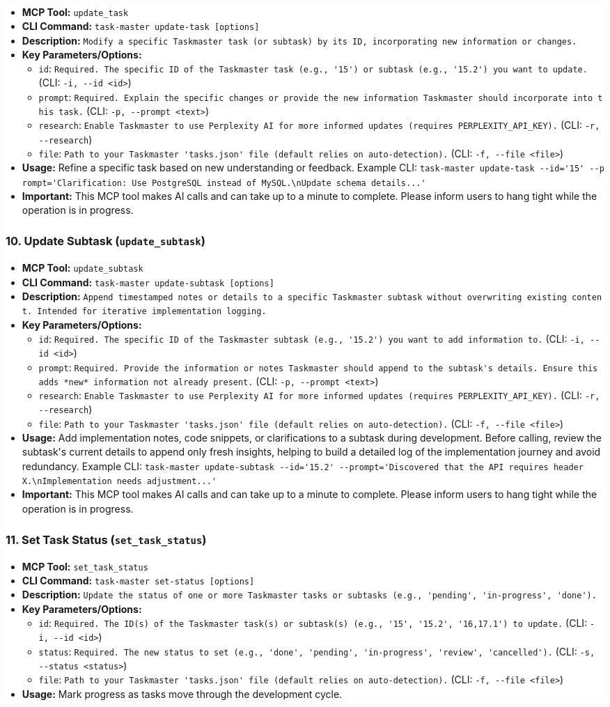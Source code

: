 *   **MCP Tool:** `update_task`
*   **CLI Command:** `task-master update-task [options]`
*   **Description:** `Modify a specific Taskmaster task (or subtask) by its ID, incorporating new information or changes.`
*   **Key Parameters/Options:**
    *   `id`: `Required. The specific ID of the Taskmaster task (e.g., '15') or subtask (e.g., '15.2') you want to update.` (CLI: `-i, --id <id>`)
    *   `prompt`: `Required. Explain the specific changes or provide the new information Taskmaster should incorporate into this task.` (CLI: `-p, --prompt <text>`)
    *   `research`: `Enable Taskmaster to use Perplexity AI for more informed updates (requires PERPLEXITY_API_KEY).` (CLI: `-r, --research`)
    *   `file`: `Path to your Taskmaster 'tasks.json' file (default relies on auto-detection).` (CLI: `-f, --file <file>`)
*   **Usage:** Refine a specific task based on new understanding or feedback. Example CLI: `task-master update-task --id='15' --prompt='Clarification: Use PostgreSQL instead of MySQL.\nUpdate schema details...'`
*   **Important:** This MCP tool makes AI calls and can take up to a minute to complete. Please inform users to hang tight while the operation is in progress.

### 10. Update Subtask (`update_subtask`)

*   **MCP Tool:** `update_subtask`
*   **CLI Command:** `task-master update-subtask [options]`
*   **Description:** `Append timestamped notes or details to a specific Taskmaster subtask without overwriting existing content. Intended for iterative implementation logging.`
*   **Key Parameters/Options:**
    *   `id`: `Required. The specific ID of the Taskmaster subtask (e.g., '15.2') you want to add information to.` (CLI: `-i, --id <id>`)
    *   `prompt`: `Required. Provide the information or notes Taskmaster should append to the subtask's details. Ensure this adds *new* information not already present.` (CLI: `-p, --prompt <text>`)
    *   `research`: `Enable Taskmaster to use Perplexity AI for more informed updates (requires PERPLEXITY_API_KEY).` (CLI: `-r, --research`)
    *   `file`: `Path to your Taskmaster 'tasks.json' file (default relies on auto-detection).` (CLI: `-f, --file <file>`)
*   **Usage:** Add implementation notes, code snippets, or clarifications to a subtask during development. Before calling, review the subtask's current details to append only fresh insights, helping to build a detailed log of the implementation journey and avoid redundancy. Example CLI: `task-master update-subtask --id='15.2' --prompt='Discovered that the API requires header X.\nImplementation needs adjustment...'`
*   **Important:** This MCP tool makes AI calls and can take up to a minute to complete. Please inform users to hang tight while the operation is in progress.

### 11. Set Task Status (`set_task_status`)

*   **MCP Tool:** `set_task_status`
*   **CLI Command:** `task-master set-status [options]`
*   **Description:** `Update the status of one or more Taskmaster tasks or subtasks (e.g., 'pending', 'in-progress', 'done').`
*   **Key Parameters/Options:**
    *   `id`: `Required. The ID(s) of the Taskmaster task(s) or subtask(s) (e.g., '15', '15.2', '16,17.1') to update.` (CLI: `-i, --id <id>`)
    *   `status`: `Required. The new status to set (e.g., 'done', 'pending', 'in-progress', 'review', 'cancelled').` (CLI: `-s, --status <status>`)
    *   `file`: `Path to your Taskmaster 'tasks.json' file (default relies on auto-detection).` (CLI: `-f, --file <file>`)
*   **Usage:** Mark progress as tasks move through the development cycle.
